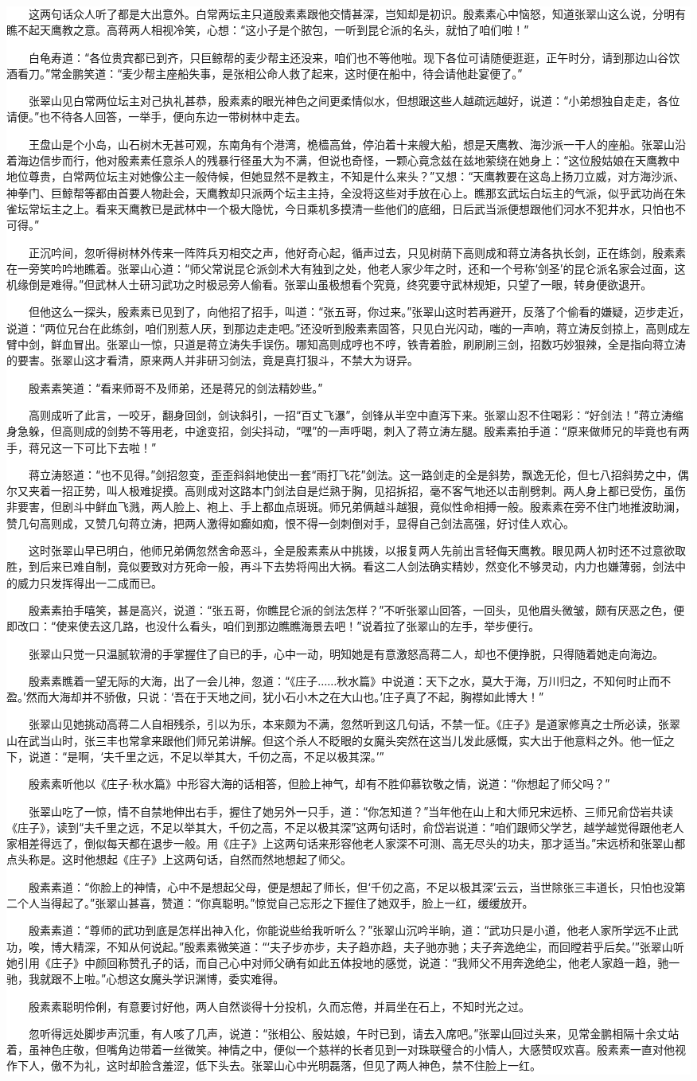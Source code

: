 　　这两句话众人听了都是大出意外。白常两坛主只道殷素素跟他交情甚深，岂知却是初识。殷素素心中恼怒，知道张翠山这么说，分明有瞧不起天鹰教之意。高蒋两人相视冷笑，心想：“这小子是个脓包，一听到昆仑派的名头，就怕了咱们啦！”

　　白龟寿道：“各位贵宾都已到齐，只巨鲸帮的麦少帮主还没来，咱们也不等他啦。现下各位可请随便逛逛，正午时分，请到那边山谷饮酒看刀。”常金鹏笑道：“麦少帮主座船失事，是张相公命人救了起来，这时便在船中，待会请他赴宴便了。”

　　张翠山见白常两位坛主对己执礼甚恭，殷素素的眼光神色之间更柔情似水，但想跟这些人越疏远越好，说道：“小弟想独自走走，各位请便。”也不待各人回答，一举手，便向东边一带树林中走去。

　　王盘山是个小岛，山石树木无甚可观，东南角有个港湾，桅樯高耸，停泊着十来艘大船，想是天鹰教、海沙派一干人的座船。张翠山沿着海边信步而行，他对殷素素任意杀人的残暴行径虽大为不满，但说也奇怪，一颗心竟念兹在兹地萦绕在她身上：“这位殷姑娘在天鹰教中地位尊贵，白常两位坛主对她像公主一般侍候，但她显然不是教主，不知是什么来头？”又想：“天鹰教要在这岛上扬刀立威，对方海沙派、神拳门、巨鲸帮等都由首要人物赴会，天鹰教却只派两个坛主主持，全没将这些对手放在心上。瞧那玄武坛白坛主的气派，似乎武功尚在朱雀坛常坛主之上。看来天鹰教已是武林中一个极大隐忧，今日乘机多摸清一些他们的底细，日后武当派便想跟他们河水不犯井水，只怕也不可得。”

　　正沉吟间，忽听得树林外传来一阵阵兵刃相交之声，他好奇心起，循声过去，只见树荫下高则成和蒋立涛各执长剑，正在练剑，殷素素在一旁笑吟吟地瞧着。张翠山心道：“师父常说昆仑派剑术大有独到之处，他老人家少年之时，还和一个号称‘剑圣’的昆仑派名家会过面，这机缘倒是难得。”但武林人士研习武功之时极忌旁人偷看。张翠山虽极想看个究竟，终究要守武林规矩，只望了一眼，转身便欲退开。

　　但他这么一探头，殷素素已见到了，向他招了招手，叫道：“张五哥，你过来。”张翠山这时若再避开，反落了个偷看的嫌疑，迈步走近，说道：“两位兄台在此练剑，咱们别惹人厌，到那边走走吧。”还没听到殷素素固答，只见白光闪动，嗤的一声响，蒋立涛反剑掠上，高则成左臂中剑，鲜血冒出。张翠山一惊，只道是蒋立涛失手误伤。哪知高则成哼也不哼，铁青着脸，刷刷刷三剑，招数巧妙狠辣，全是指向蒋立涛的要害。张翠山这才看清，原来两人并非研习剑法，竟是真打狠斗，不禁大为讶异。

　　殷素素笑道：“看来师哥不及师弟，还是蒋兄的剑法精妙些。”

　　高则成听了此言，一咬牙，翻身回剑，剑诀斜引，一招“百丈飞瀑”，剑锋从半空中直泻下来。张翠山忍不住喝彩：“好剑法！”蒋立涛缩身急躲，但高则成的剑势不等用老，中途变招，剑尖抖动，“嘿”的一声呼喝，刺入了蒋立涛左腿。殷素素拍手道：“原来做师兄的毕竟也有两手，蒋兄这一下可比下去啦！”

　　蒋立涛怒道：“也不见得。”剑招忽变，歪歪斜斜地使出一套“雨打飞花”剑法。这一路剑走的全是斜势，飘逸无伦，但七八招斜势之中，偶尔又夹着一招正势，叫人极难捉摸。高则成对这路本门剑法自是烂熟于胸，见招拆招，毫不客气地还以击削劈刺。两人身上都已受伤，虽伤非要害，但剧斗中鲜血飞溅，两人脸上、袍上、手上都血点斑斑。师兄弟俩越斗越狠，竟似性命相搏一般。殷素素在旁不住门地推波助澜，赞几句高则成，又赞几句蒋立涛，把两人激得如癫如痴，恨不得一剑刺倒对手，显得自己剑法高强，好讨佳人欢心。

　　这时张翠山早已明白，他师兄弟俩忽然舍命恶斗，全是殷素素从中挑拨，以报复两人先前出言轻侮天鹰教。眼见两人初时还不过意欲取胜，到后来已难自制，竟似要致对方死命一般，再斗下去势将闯出大祸。看这二人剑法确实精妙，然变化不够灵动，内力也嫌薄弱，剑法中的威力只发挥得出一二成而已。

　　殷素素拍手嘻笑，甚是高兴，说道：“张五哥，你瞧昆仑派的剑法怎样？”不听张翠山回答，一回头，见他眉头微皱，颇有厌恶之色，便即改口：“使来使去这几路，也没什么看头，咱们到那边瞧瞧海景去吧！”说着拉了张翠山的左手，举步便行。

　　张翠山只觉一只温腻软滑的手掌握住了自已的手，心中一动，明知她是有意激怒高蒋二人，却也不便挣脱，只得随着她走向海边。

　　殷素素瞧着一望无际的大海，出了一会儿神，忽道：“《庄子……秋水篇》中说道：天下之水，莫大于海，万川归之，不知何时止而不盈。’然而大海却并不骄傲，只说：‘吾在于天地之间，犹小石小木之在大山也。’庄子真了不起，胸襟如此博大！”

　　张翠山见她挑动高蒋二人自相残杀，引以为乐，本来颇为不满，忽然听到这几句话，不禁一怔。《庄子》是道家修真之士所必读，张翠山在武当山时，张三丰也常拿来跟他们师兄弟讲解。但这个杀人不眨眼的女魔头突然在这当儿发此感慨，实大出于他意料之外。他一怔之下，说道：“是啊，‘夫千里之远，不足以举其大，千仞之高，不足以极其深。’”

　　殷素素听他以《庄子·秋水篇》中形容大海的话相答，但脸上神气，却有不胜仰慕钦敬之情，说道：“你想起了师父吗？”

　　张翠山吃了一惊，情不自禁地伸出右手，握住了她另外一只手，道：“你怎知道？”当年他在山上和大师兄宋远桥、三师兄俞岱岩共读《庄子》，读到“夫千里之远，不足以举其大，千仞之高，不足以极其深”这两句话时，俞岱岩说道：“咱们跟师父学艺，越学越觉得跟他老人家相差得远了，倒似每天都在退步一般。用《庄子》上这两句话来形容他老人家深不可测、高无尽头的功夫，那才适当。”宋远桥和张翠山都点头称是。这时他想起《庄子》上这两句话，自然而然地想起了师父。

　　殷素素道：“你脸上的神情，心中不是想起父母，便是想起了师长，但‘千仞之高，不足以极其深’云云，当世除张三丰道长，只怕也没第二个人当得起了。”张翠山甚喜，赞道：“你真聪明。”惊觉自己忘形之下握住了她双手，脸上一红，缓缓放开。

　　殷素素道：“尊师的武功到底是怎样出神入化，你能说些给我听听么？”张翠山沉吟半晌，道：“武功只是小道，他老人家所学远不止武功，唉，博大精深，不知从何说起。”殷素素微笑道：“‘夫子步亦步，夫子趋亦趋，夫子驰亦驰；夫子奔逸绝尘，而回瞠若乎后矣。’”张翠山听她引用《庄子》中颜回称赞孔子的话，而自己心中对师父确有如此五体投地的感觉，说道：“我师父不用奔逸绝尘，他老人家趋一趋，驰一驰，我就跟不上啦。”心想这女魔头学识渊博，委实难得。

　　殷素素聪明伶俐，有意要讨好他，两人自然谈得十分投机，久而忘倦，并肩坐在石上，不知时光之过。

　　忽听得远处脚步声沉重，有人咳了几声，说道：“张相公、殷姑娘，午时已到，请去入席吧。”张翠山回过头来，见常金鹏相隔十余丈站着，虽神色庄敬，但嘴角边带着一丝微笑。神情之中，便似一个慈祥的长者见到一对珠联璧合的小情人，大感赞叹欢喜。殷素素一直对他视作下人，傲不为礼，这时却脸含羞涩，低下头去。张翠山心中光明磊落，但见了两人神色，禁不住脸上一红。
